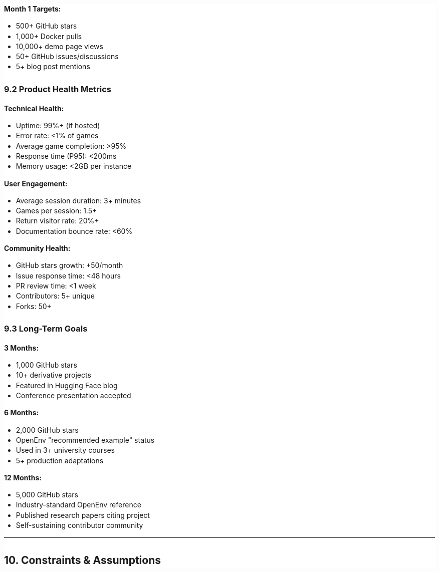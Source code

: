**Month 1 Targets:**
- 500+ GitHub stars
- 1,000+ Docker pulls
- 10,000+ demo page views
- 50+ GitHub issues/discussions
- 5+ blog post mentions

### 9.2 Product Health Metrics

**Technical Health:**
- Uptime: 99%+ (if hosted)
- Error rate: <1% of games
- Average game completion: >95%
- Response time (P95): <200ms
- Memory usage: <2GB per instance

**User Engagement:**
- Average session duration: 3+ minutes
- Games per session: 1.5+
- Return visitor rate: 20%+
- Documentation bounce rate: <60%

**Community Health:**
- GitHub stars growth: +50/month
- Issue response time: <48 hours
- PR review time: <1 week
- Contributors: 5+ unique
- Forks: 50+

### 9.3 Long-Term Goals

**3 Months:**
- 1,000 GitHub stars
- 10+ derivative projects
- Featured in Hugging Face blog
- Conference presentation accepted

**6 Months:**
- 2,000 GitHub stars
- OpenEnv "recommended example" status
- Used in 3+ university courses
- 5+ production adaptations

**12 Months:**
- 5,000 GitHub stars
- Industry-standard OpenEnv reference
- Published research papers citing project
- Self-sustaining contributor community

---

## 10. Constraints & Assumptions
